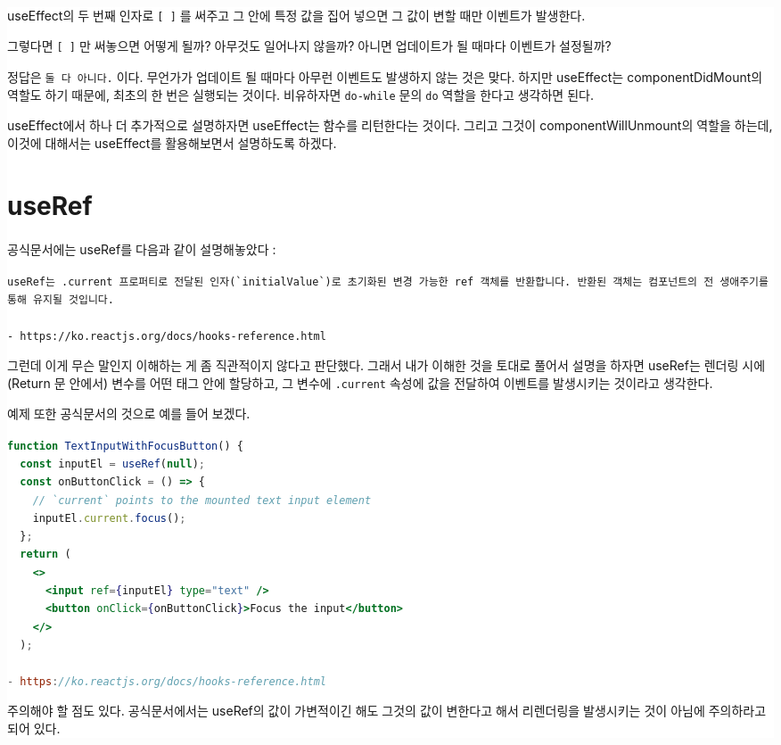 



useEffect의 두 번째 인자로 `[ ]` 를 써주고 그 안에 특정 값을 집어 넣으면 그 값이 변할 때만 이벤트가 발생한다. 





그렇다면 `[ ]` 만 써놓으면 어떻게 될까? 아무것도 일어나지 않을까? 아니면 업데이트가 될 때마다 이벤트가 설정될까?





정답은 `둘 다 아니다.` 이다. 무언가가 업데이트 될 때마다 아무런 이벤트도 발생하지 않는 것은 맞다. 하지만 useEffect는 componentDidMount의 역할도 하기 때문에, 최초의 한 번은 실행되는 것이다. 비유하자면 `do-while` 문의 `do` 역할을 한다고 생각하면 된다. 





useEffect에서 하나 더 추가적으로 설명하자면 useEffect는 함수를 리턴한다는 것이다. 그리고 그것이 componentWillUnmount의 역할을 하는데, 이것에 대해서는 useEffect를 활용해보면서 설명하도록 하겠다. 





# useRef



공식문서에는 useRef를 다음과 같이 설명해놓았다 : 

```
useRef는 .current 프로퍼티로 전달된 인자(`initialValue`)로 초기화된 변경 가능한 ref 객체를 반환합니다. 반환된 객체는 컴포넌트의 전 생애주기를 통해 유지될 것입니다.

- https://ko.reactjs.org/docs/hooks-reference.html
```





그런데 이게 무슨 말인지 이해하는 게 좀 직관적이지 않다고 판단했다. 그래서 내가 이해한 것을 토대로 풀어서 설명을 하자면 useRef는 렌더링 시에(Return 문 안에서) 변수를 어떤 태그 안에 할당하고, 그 변수에 `.current` 속성에 값을 전달하여 이벤트를 발생시키는 것이라고 생각한다. 





예제 또한 공식문서의 것으로 예를 들어 보겠다. 





```jsx
function TextInputWithFocusButton() {
  const inputEl = useRef(null);
  const onButtonClick = () => {
    // `current` points to the mounted text input element
    inputEl.current.focus();
  };
  return (
    <>
      <input ref={inputEl} type="text" />
      <button onClick={onButtonClick}>Focus the input</button>
    </>
  );
  
- https://ko.reactjs.org/docs/hooks-reference.html
```





주의해야 할 점도 있다. 공식문서에서는 useRef의 값이 가변적이긴 해도 그것의 값이 변한다고 해서 리렌더링을 발생시키는 것이 아님에 주의하라고 되어 있다. 





